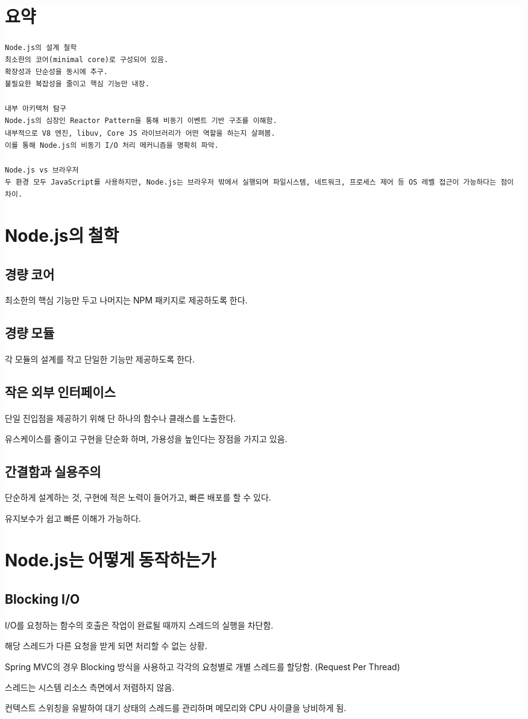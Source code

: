 # 요약
```
Node.js의 설계 철학
최소한의 코어(minimal core)로 구성되어 있음.
확장성과 단순성을 동시에 추구.
불필요한 복잡성을 줄이고 핵심 기능만 내장.

내부 아키텍처 탐구
Node.js의 심장인 Reactor Pattern을 통해 비동기 이벤트 기반 구조를 이해함.
내부적으로 V8 엔진, libuv, Core JS 라이브러리가 어떤 역할을 하는지 살펴봄.
이를 통해 Node.js의 비동기 I/O 처리 메커니즘을 명확히 파악.

Node.js vs 브라우저
두 환경 모두 JavaScript를 사용하지만, Node.js는 브라우저 밖에서 실행되며 파일시스템, 네트워크, 프로세스 제어 등 OS 레벨 접근이 가능하다는 점이 차이.
```

# Node.js의 철학

## 경량 코어
최소한의 핵심 기능만 두고 나머지는 NPM 패키지로 제공하도록 한다.

## 경량 모듈
각 모듈의 설계를 작고 단일한 기능만 제공하도록 한다.

## 작은 외부 인터페이스
단일 진입점을 제공하기 위해 단 하나의 함수나 클래스를 노출한다.

유스케이스를 줄이고 구현을 단순화 하며, 가용성을 높인다는 장점을 가지고 있음.

## 간결함과 실용주의
단순하게 설계하는 것, 구현에 적은 노력이 들어가고, 빠른 배포를 할 수 있다.

유지보수가 쉽고 빠른 이해가 가능하다.

# Node.js는 어떻게 동작하는가

## Blocking I/O
I/O를 요청하는 함수의 호출은 작업이 완료될 때까지 스레드의 실행을 차단함.

해당 스레드가 다른 요청을 받게 되면 처리할 수 없는 상황.

Spring MVC의 경우 Blocking 방식을 사용하고 각각의 요청별로 개별 스레드를 할당함. (Request Per Thread)

스레드는 시스템 리소스 측면에서 저렴하지 않음.

컨텍스트 스위칭을 유발하여 대기 상태의 스레드를 관리하며 메모리와 CPU 사이클을 낭비하게 됨.
